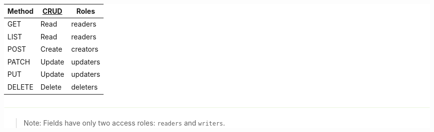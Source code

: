 
| Method | [CRUD](https://en.wikipedia.org/wiki/Create,_read,_update_and_delete) | Roles |
| ------ | --------- | -------- |
| GET    | Read      | readers  |
| LIST   | Read      | readers  |
| POST   | Create    | creators |
| PATCH  | Update    | updaters |
| PUT    | Update    | updaters |
| DELETE | Delete    | deleters |

![divider](./assets/divider.small.png)

> Note: Fields have only two access roles: `readers` and `writers`.
